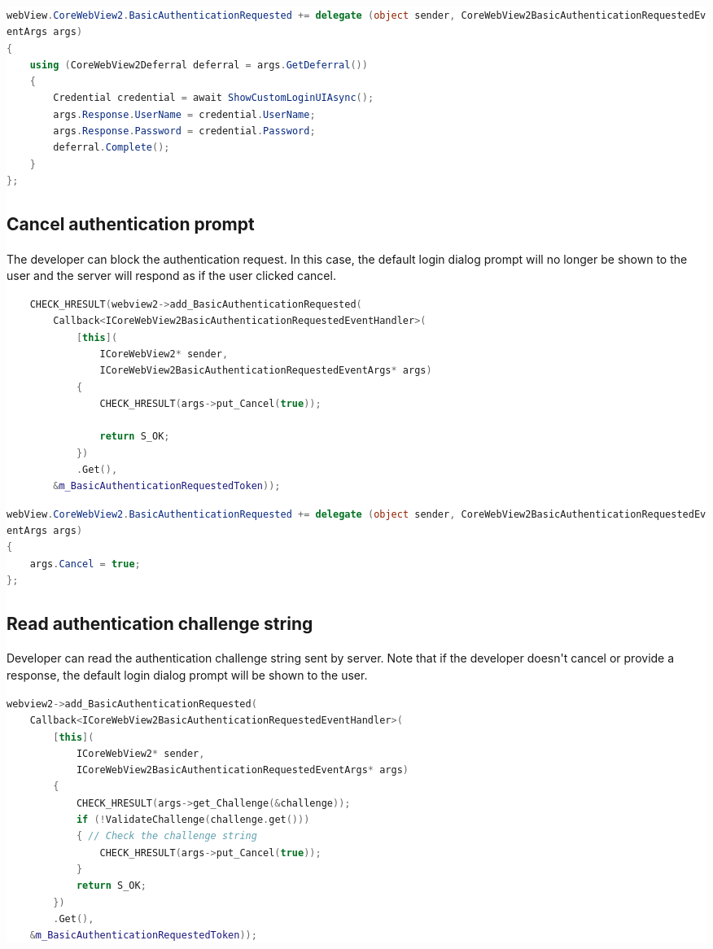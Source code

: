 ```c#
webView.CoreWebView2.BasicAuthenticationRequested += delegate (object sender, CoreWebView2BasicAuthenticationRequestedEventArgs args)
{
    using (CoreWebView2Deferral deferral = args.GetDeferral())
    {
        Credential credential = await ShowCustomLoginUIAsync();
        args.Response.UserName = credential.UserName;
        args.Response.Password = credential.Password;
        deferral.Complete();
    }
};
```

## Cancel authentication prompt
The developer can block the authentication request. In this case, the default login dialog prompt will no longer be shown to the user and the server will respond as if the user clicked cancel.

```cpp
    CHECK_HRESULT(webview2->add_BasicAuthenticationRequested(
        Callback<ICoreWebView2BasicAuthenticationRequestedEventHandler>(
            [this](
                ICoreWebView2* sender,
                ICoreWebView2BasicAuthenticationRequestedEventArgs* args)
            {
                CHECK_HRESULT(args->put_Cancel(true));

                return S_OK;
            })
            .Get(),
        &m_BasicAuthenticationRequestedToken));
```

```c#
webView.CoreWebView2.BasicAuthenticationRequested += delegate (object sender, CoreWebView2BasicAuthenticationRequestedEventArgs args)
{
    args.Cancel = true;
};
```

## Read authentication challenge string
Developer can read the authentication challenge string sent by server. Note that if the developer doesn't cancel or provide a response, the default login dialog prompt will be shown to the user.

```cpp
webview2->add_BasicAuthenticationRequested(
    Callback<ICoreWebView2BasicAuthenticationRequestedEventHandler>(
        [this](
            ICoreWebView2* sender,
            ICoreWebView2BasicAuthenticationRequestedEventArgs* args)
        {
            CHECK_HRESULT(args->get_Challenge(&challenge));
            if (!ValidateChallenge(challenge.get()))
            { // Check the challenge string
                CHECK_HRESULT(args->put_Cancel(true));
            }
            return S_OK;
        })
        .Get(),
    &m_BasicAuthenticationRequestedToken));
```
